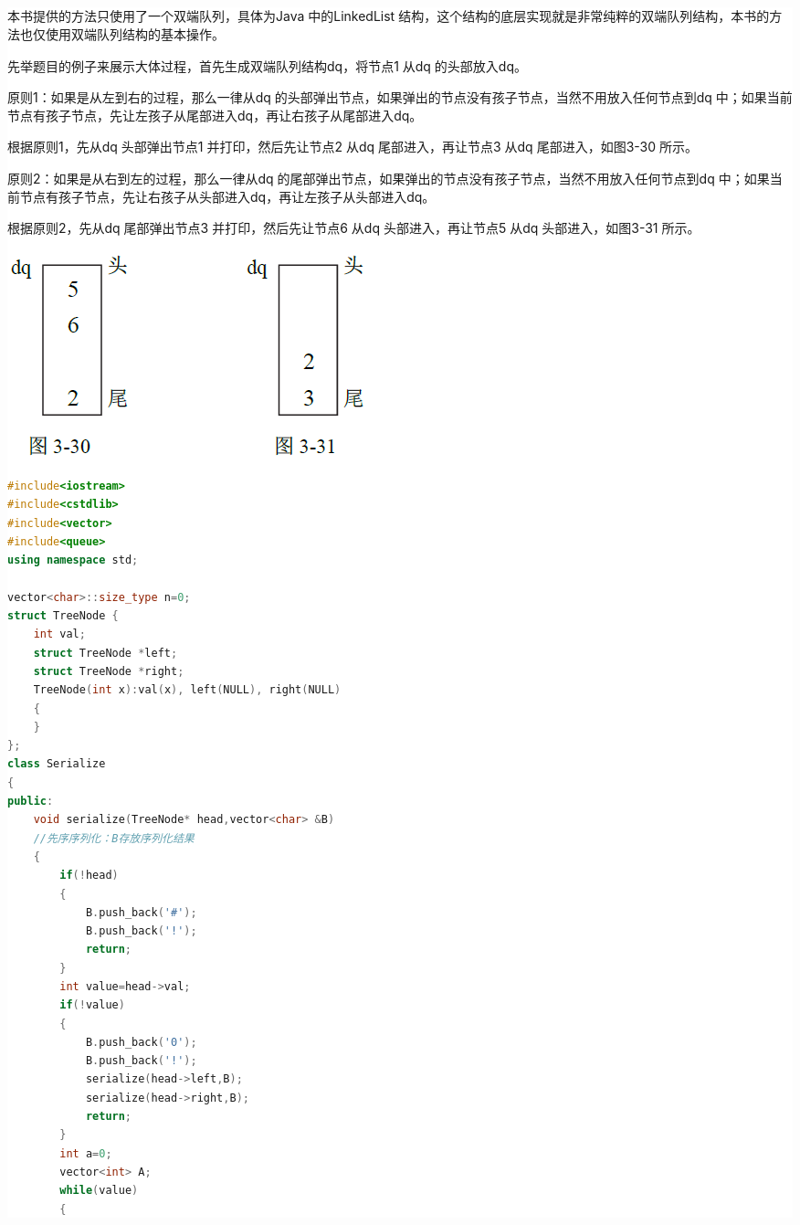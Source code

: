 本书提供的方法只使用了一个双端队列，具体为Java 中的LinkedList 结构，这个结构的底层实现就是非常纯粹的双端队列结构，本书的方法也仅使用双端队列结构的基本操作。

先举题目的例子来展示大体过程，首先生成双端队列结构dq，将节点1 从dq 的头部放入dq。

原则1：如果是从左到右的过程，那么一律从dq 的头部弹出节点，如果弹出的节点没有孩子节点，当然不用放入任何节点到dq 中；如果当前节点有孩子节点，先让左孩子从尾部进入dq，再让右孩子从尾部进入dq。

根据原则1，先从dq 头部弹出节点1 并打印，然后先让节点2 从dq 尾部进入，再让节点3 从dq 尾部进入，如图3-30 所示。

原则2：如果是从右到左的过程，那么一律从dq 的尾部弹出节点，如果弹出的节点没有孩子节点，当然不用放入任何节点到dq 中；如果当前节点有孩子节点，先让右孩子从头部进入dq，再让左孩子从头部进入dq。

根据原则2，先从dq 尾部弹出节点3 并打印，然后先让节点6 从dq 头部进入，再让节点5 从dq 头部进入，如图3-31 所示。

![](img/二叉树打印.png)

```c++
#include<iostream>
#include<cstdlib>
#include<vector>
#include<queue>
using namespace std;

vector<char>::size_type n=0;
struct TreeNode {
    int val;
    struct TreeNode *left;
    struct TreeNode *right;
    TreeNode(int x):val(x), left(NULL), right(NULL) 
	{
    }
};
class Serialize
{
public:
	void serialize(TreeNode* head,vector<char> &B)
	//先序序列化：B存放序列化结果
	{
		if(!head)
		{
			B.push_back('#');
			B.push_back('!');
			return;
		}
		int value=head->val;
		if(!value)
		{
			B.push_back('0');
			B.push_back('!');
			serialize(head->left,B);
			serialize(head->right,B);
			return;
		}
		int a=0;
		vector<int> A;
		while(value)
		{
```